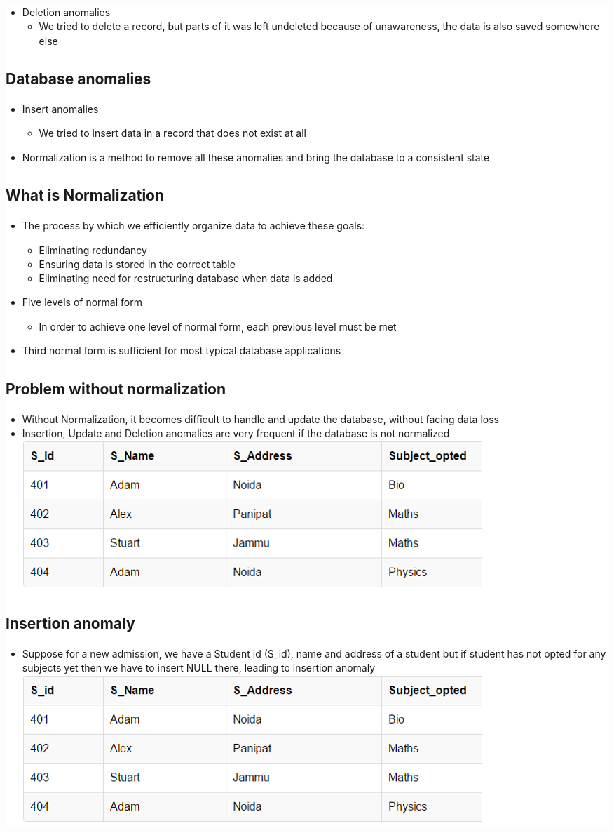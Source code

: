 * Deletion anomalies 
  * We tried to delete a record, but parts of it was left undeleted because of unawareness, the data is also saved somewhere else


## Database anomalies
* Insert anomalies  
  * We tried to insert data in a record that does not exist at all

* Normalization is a method to remove all these anomalies and bring the database to a consistent state


## What is Normalization
* The process by which we efficiently organize data to achieve these goals:
  * Eliminating redundancy
  * Ensuring data is stored in the correct table
  * Eliminating need for restructuring database when data is added

* Five levels of normal form
  * In order to achieve one level of normal form, each previous level must be met

* Third normal form is sufficient for most typical database applications


## Problem without normalization
* Without Normalization, it becomes difficult to handle and update the database, without facing data loss 
* Insertion, Update and Deletion anomalies are very frequent if the database is not normalized
![](media/normalization1.png)


## Insertion anomaly
* Suppose for a new admission, we have a Student id (S_id), name and address of a student but if student has not opted for any subjects yet then we have to insert NULL there, leading to insertion anomaly
![](media/normalization1.png)

